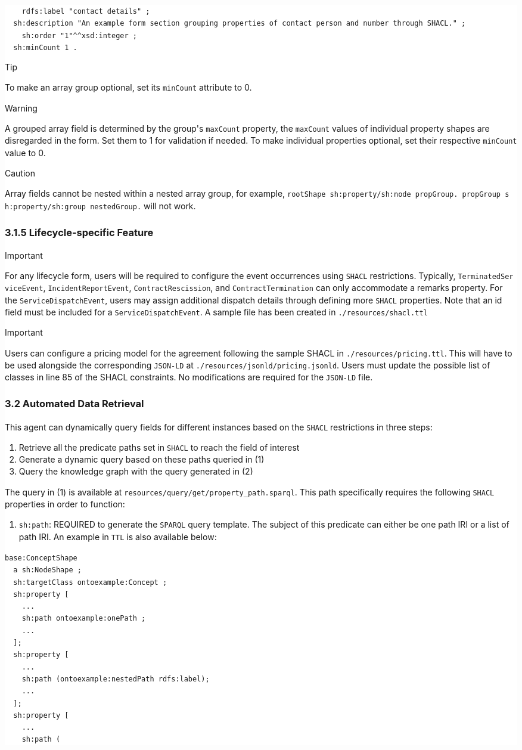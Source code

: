 ```
	rdfs:label "contact details" ;
  sh:description "An example form section grouping properties of contact person and number through SHACL." ;
	sh:order "1"^^xsd:integer ;
  sh:minCount 1 .
```

> [!TIP]
> To make an array group optional, set its `minCount` attribute to 0.

> [!WARNING]
> A grouped array field is determined by the group's `maxCount` property, the `maxCount` values of individual property shapes are disregarded in the form. Set them to 1 for validation if needed. To make individual properties optional, set their respective `minCount` value to 0.

> [!CAUTION]
> Array fields cannot be nested within a nested array group, for example, `rootShape sh:property/sh:node propGroup. propGroup sh:property/sh:group nestedGroup.` will not work.

### 3.1.5 Lifecycle-specific Feature

> [!IMPORTANT]
> For any lifecycle form, users will be required to configure the event occurrences using `SHACL` restrictions. Typically, `TerminatedServiceEvent`, `IncidentReportEvent`, `ContractRescission`, and `ContractTermination` can only accommodate a remarks property. For the `ServiceDispatchEvent`, users may assign additional dispatch details through defining more `SHACL` properties. Note that an id field must be included for a `ServiceDispatchEvent`. A sample file has been created in `./resources/shacl.ttl`

> [!IMPORTANT]
> Users can configure a pricing model for the agreement following the sample SHACL in `./resources/pricing.ttl`. This will have to be used alongside the corresponding `JSON-LD` at `./resources/jsonld/pricing.jsonld`. Users must update the possible list of classes in line 85 of the SHACL constraints. No modifications are required for the `JSON-LD` file.

### 3.2 Automated Data Retrieval

This agent can dynamically query fields for different instances based on the `SHACL` restrictions in three steps:

1. Retrieve all the predicate paths set in `SHACL` to reach the field of interest
2. Generate a dynamic query based on these paths queried in (1)
3. Query the knowledge graph with the query generated in (2)

The query in (1) is available at `resources/query/get/property_path.sparql`. This path specifically requires the following `SHACL` properties in order to function:

1. `sh:path`: REQUIRED to generate the `SPARQL` query template. The subject of this predicate can either be one path IRI or a list of path IRI. An example in `TTL` is also available below:

```
base:ConceptShape
  a sh:NodeShape ;
  sh:targetClass ontoexample:Concept ;
  sh:property [
    ...
    sh:path ontoexample:onePath ;
    ...
  ];
  sh:property [
    ...
    sh:path (ontoexample:nestedPath rdfs:label);
    ...
  ];
  sh:property [
    ...
    sh:path (
```